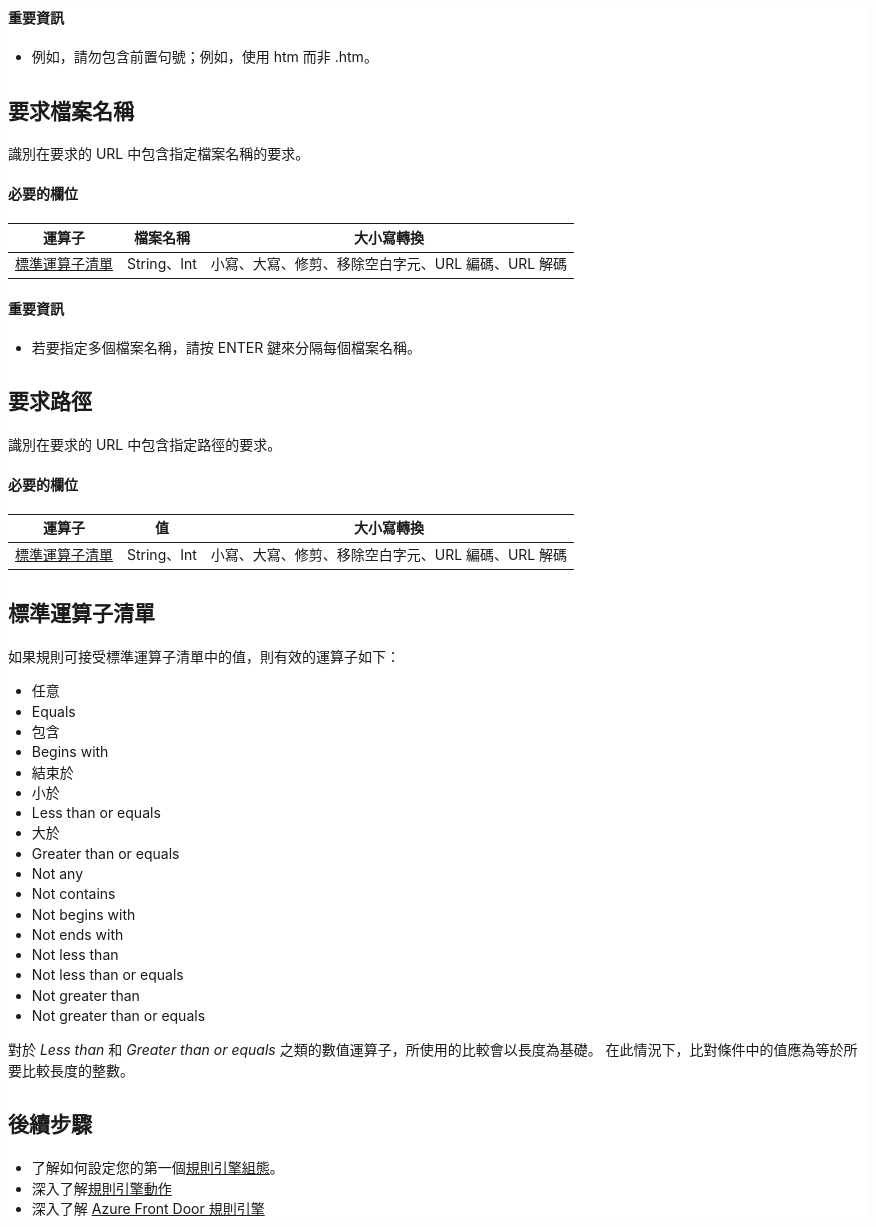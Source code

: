 #### <a name="key-information"></a>重要資訊

- 例如，請勿包含前置句號；例如，使用 htm 而非 .htm。

## <a name="request-file-name"></a>要求檔案名稱

識別在要求的 URL 中包含指定檔案名稱的要求。

#### <a name="required-fields"></a>必要的欄位

運算子 | 檔案名稱 | 大小寫轉換
---------|-----------|---------------
[標準運算子清單](#standard-operator-list) | String、Int | 小寫、大寫、修剪、移除空白字元、URL 編碼、URL 解碼

#### <a name="key-information"></a>重要資訊

- 若要指定多個檔案名稱，請按 ENTER 鍵來分隔每個檔案名稱。 

## <a name="request-path"></a>要求路徑

識別在要求的 URL 中包含指定路徑的要求。

#### <a name="required-fields"></a>必要的欄位

運算子 | 值 | 大小寫轉換
---------|-------|---------------
[標準運算子清單](#standard-operator-list) | String、Int | 小寫、大寫、修剪、移除空白字元、URL 編碼、URL 解碼

## <a name="standard-operator-list"></a>標準運算子清單

如果規則可接受標準運算子清單中的值，則有效的運算子如下：

- 任意
- Equals 
- 包含 
- Begins with 
- 結束於 
- 小於
- Less than or equals
- 大於
- Greater than or equals
- Not any
- Not contains
- Not begins with 
- Not ends with 
- Not less than
- Not less than or equals
- Not greater than
- Not greater than or equals

對於 *Less than* 和 *Greater than or equals* 之類的數值運算子，所使用的比較會以長度為基礎。 在此情況下，比對條件中的值應為等於所要比較長度的整數。 


## <a name="next-steps"></a>後續步驟

- 了解如何設定您的第一個[規則引擎組態](front-door-tutorial-rules-engine.md)。 
- 深入了解[規則引擎動作](front-door-rules-engine-actions.md)
- 深入了解 [Azure Front Door 規則引擎](front-door-rules-engine.md)
